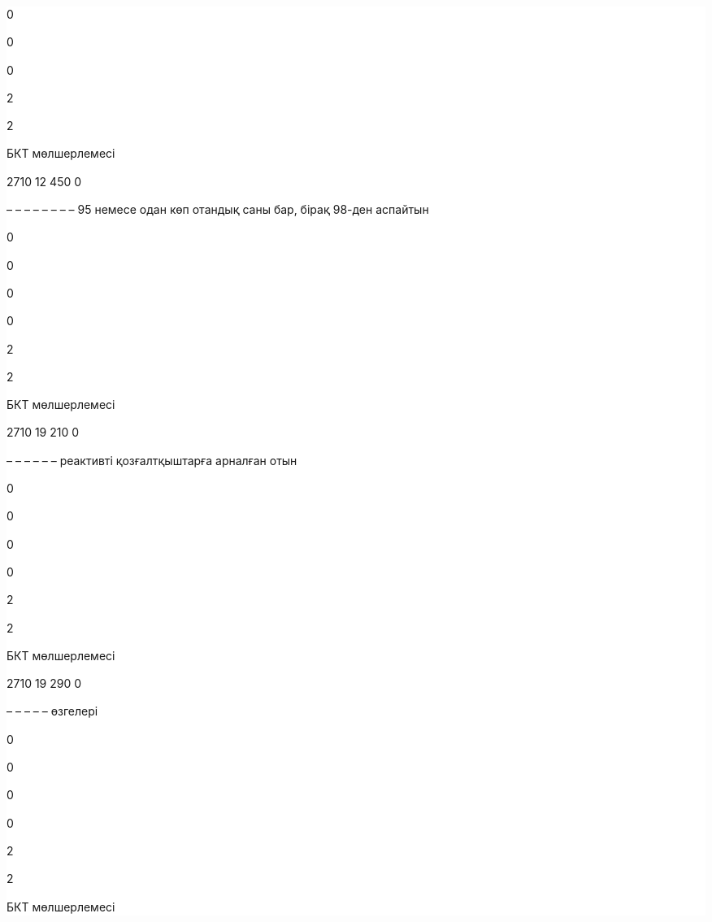 0

0

0

2

2

БКТ мөлшерлемесі

2710 12 450 0

– – – – – – – – 95 немесе одан көп отандық саны бар, бірақ 98-ден аспайтын

0

0

0

0

2

2

БКТ мөлшерлемесі

2710 19 210 0

 – – – – – – реактивті қозғалтқыштарға арналған отын 

0

0

0

0

2

2

БКТ мөлшерлемесі

2710 19 290 0

– – – – – өзгелері

0

0

0

0

2

2

БКТ мөлшерлемесі

